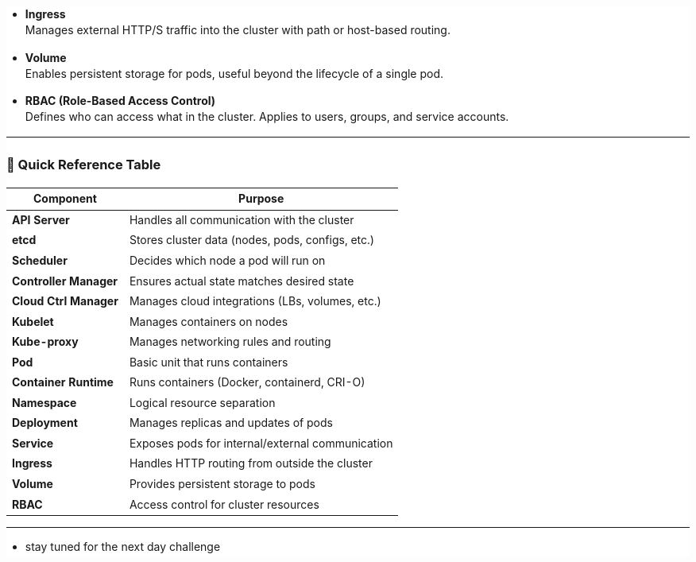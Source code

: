 - **Ingress**  
  Manages external HTTP/S traffic into the cluster with path or host-based routing.

- **Volume**  
  Enables persistent storage for pods, useful beyond the lifecycle of a single pod.

- **RBAC (Role-Based Access Control)**  
  Defines who can access what in the cluster. Applies to users, groups, and service accounts.

---

### 📝 Quick Reference Table

| Component              | Purpose                                                  |
|------------------------|----------------------------------------------------------|
| **API Server**         | Handles all communication with the cluster               |
| **etcd**               | Stores cluster data (nodes, pods, configs, etc.)         |
| **Scheduler**          | Decides which node a pod will run on                     |
| **Controller Manager** | Ensures actual state matches desired state               |
| **Cloud Ctrl Manager** | Manages cloud integrations (LBs, volumes, etc.)          |
| **Kubelet**            | Manages containers on nodes                              |
| **Kube-proxy**         | Manages networking rules and routing                     |
| **Pod**                | Basic unit that runs containers                          |
| **Container Runtime**  | Runs containers (Docker, containerd, CRI-O)              |
| **Namespace**          | Logical resource separation                              |
| **Deployment**         | Manages replicas and updates of pods                     |
| **Service**            | Exposes pods for internal/external communication         |
| **Ingress**            | Handles HTTP routing from outside the cluster            |
| **Volume**             | Provides persistent storage to pods                      |
| **RBAC**               | Access control for cluster resources                     |

---

- stay tuned for the next day challenge
